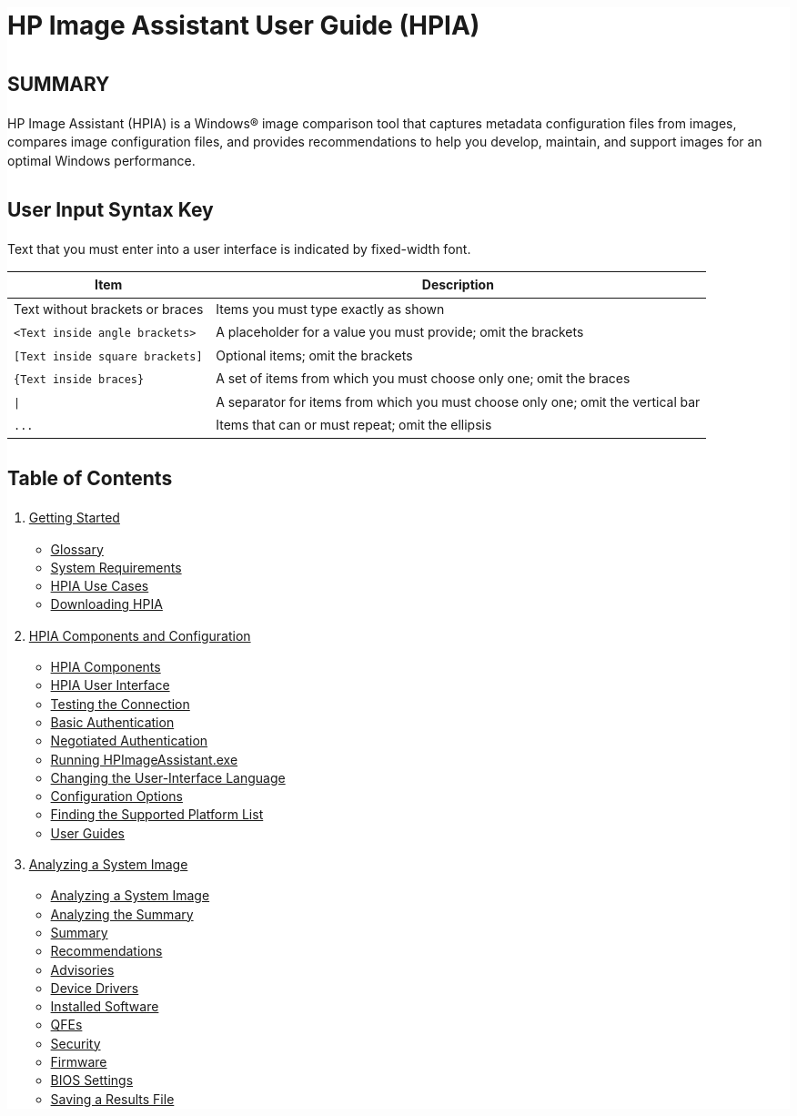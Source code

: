 # HP Image Assistant User Guide (HPIA)

## SUMMARY

HP Image Assistant (HPIA) is a Windows® image comparison tool that captures metadata configuration files from images, compares image configuration files, and provides recommendations to help you develop, maintain, and support images for an optimal Windows performance.

## User Input Syntax Key

Text that you must enter into a user interface is indicated by fixed-width font.

| Item | Description |
|------|-------------|
| Text without brackets or braces | Items you must type exactly as shown |
| `<Text inside angle brackets>` | A placeholder for a value you must provide; omit the brackets |
| `[Text inside square brackets]` | Optional items; omit the brackets |
| `{Text inside braces}` | A set of items from which you must choose only one; omit the braces |
| `\|` | A separator for items from which you must choose only one; omit the vertical bar |
| `...` | Items that can or must repeat; omit the ellipsis |

## Table of Contents

1. [Getting Started](#1-getting-started)
   - [Glossary](#glossary)
   - [System Requirements](#system-requirements)
   - [HPIA Use Cases](#hpia-use-cases)
   - [Downloading HPIA](#downloading-hpia)

2. [HPIA Components and Configuration](#2-hpia-components-and-configuration)
   - [HPIA Components](#hpia-components)
   - [HPIA User Interface](#hpia-user-interface)
   - [Testing the Connection](#testing-the-connection)
   - [Basic Authentication](#basic-authentication)
   - [Negotiated Authentication](#negotiated-authentication)
   - [Running HPImageAssistant.exe](#running-hpimageassistantexe)
   - [Changing the User-Interface Language](#changing-the-user-interface-language)
   - [Configuration Options](#configuration-options)
   - [Finding the Supported Platform List](#finding-the-supported-platform-list)
   - [User Guides](#user-guides)

3. [Analyzing a System Image](#3-analyzing-a-system-image)
   - [Analyzing a System Image](#analyzing-a-system-image-1)
   - [Analyzing the Summary](#analyzing-the-summary)
   - [Summary](#summary)
   - [Recommendations](#recommendations)
   - [Advisories](#advisories)
   - [Device Drivers](#device-drivers)
   - [Installed Software](#installed-software)
   - [QFEs](#qfes)
   - [Security](#security)
   - [Firmware](#firmware)
   - [BIOS Settings](#bios-settings)
   - [Saving a Results File](#saving-a-results-file)
